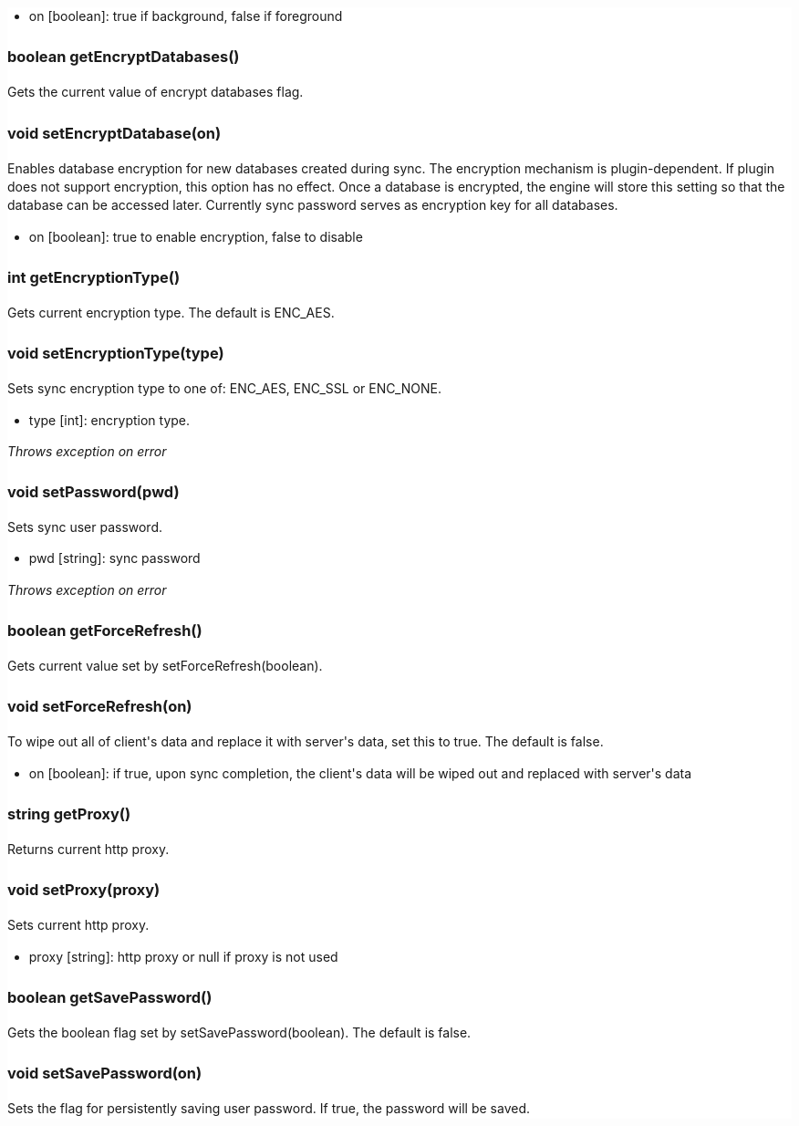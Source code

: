 * on [boolean]: true if background, false if foreground

### boolean getEncryptDatabases()
Gets the current value of encrypt databases flag.

### void setEncryptDatabase(on)
Enables database encryption for new databases created during sync. The encryption mechanism is plugin-dependent. If plugin does not support encryption, this option has no effect. Once a database is encrypted, the engine will store this setting so that the database can be accessed later. Currently sync password serves as encryption key for all databases.

* on [boolean]: true to enable encryption, false to disable

### int getEncryptionType()
Gets current encryption type. The default is ENC\_AES.

### void setEncryptionType(type)
Sets sync encryption type to one of: ENC\_AES, ENC\_SSL or ENC\_NONE.

* type [int]: encryption type.

_Throws exception on error_

### void setPassword(pwd)
Sets sync user password.

* pwd [string]: sync password

_Throws exception on error_

### boolean getForceRefresh()
Gets current value set by setForceRefresh(boolean).

### void setForceRefresh(on)
To wipe out all of client's data and replace it with server's data, set this to true. The default is false.

* on [boolean]: if true, upon sync completion, the client's data will be wiped out and replaced with server's data

### string getProxy()
Returns current http proxy.

### void setProxy(proxy)
Sets current http proxy.

* proxy [string]: http proxy or null if proxy is not used

### boolean getSavePassword()
Gets the boolean flag set by setSavePassword(boolean). The default is false.

### void setSavePassword(on)
Sets the flag for persistently saving user password. If true, the password will be saved.
